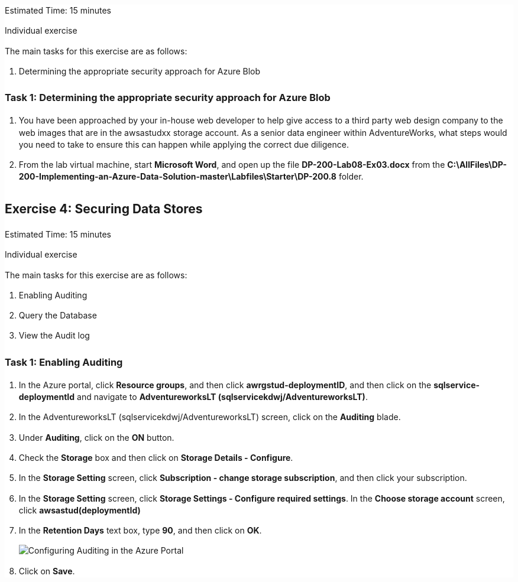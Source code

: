 Estimated Time: 15 minutes

Individual exercise
  
The main tasks for this exercise are as follows:

1. Determining the appropriate security approach for Azure Blob

### Task 1: Determining the appropriate security approach for Azure Blob

1. You have been approached by your in-house web developer to help give access to a third party web design company to the web images that are in the awsastudxx storage account. As a senior data engineer within AdventureWorks, what steps would you need to take to ensure this can happen while applying the correct due diligence.

2. From the lab virtual machine, start **Microsoft Word**, and open up the file **DP-200-Lab08-Ex03.docx** from the **C:\AllFiles\DP-200-Implementing-an-Azure-Data-Solution-master\Labfiles\Starter\DP-200.8** folder.

## Exercise 4: Securing Data Stores
  
Estimated Time: 15 minutes

Individual exercise
  
The main tasks for this exercise are as follows:

1. Enabling Auditing

2. Query the Database

3. View the Audit log

### Task 1: Enabling Auditing

1. In the Azure portal,  click **Resource groups**, and then click **awrgstud-deploymentID**, and then click on the **sqlservice-deploymentId** and navigate to **AdventureworksLT (sqlservicekdwj/AdventureworksLT)**.

2. In the AdventureworksLT (sqlservicekdwj/AdventureworksLT) screen, click on the **Auditing** blade.

3. Under **Auditing**, click on the **ON** button.

4. Check the **Storage** box and then click on **Storage Details - Configure**.

5. In the **Storage Setting** screen, click **Subscription - change storage subscription**, and then click your subscription.

6. In the **Storage Setting** screen, click **Storage Settings - Configure required settings**. In the **Choose storage account** screen, click **awsastud(deploymentId)**

7. In the **Retention Days** text box, type **90**, and then click on **OK**.

    ![Configuring Auditing in the Azure Portal](Linked_Image_Files/M08-E04-T01-img01.png)

8. Click on **Save**.
